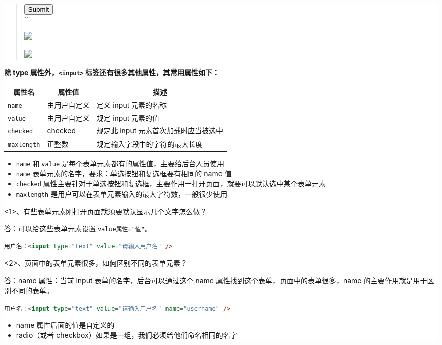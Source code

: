 > 
> <head>
>     <meta charset="UTF-8">
>     <meta http-equiv="X-UA-Compatible" content="IE=edge">
>     <meta name="viewport" content="width=device-width, initial-scale=1.0">
>     <title>Document</title>
> </head>
> 
> <body>
> <form action="http://127.0.0.1:8080/" method="get">
>     <input type="hidden" name="name" value="周吉瑞">
>     <input type="submit">
> </form>
> 
> </body>
> 
> </html>
> ```
>
> ![](https://img-blog.csdnimg.cn/685d11e4bfbb4d8094e722211359c634.png)
>
> ![](https://img-blog.csdnimg.cn/e6d3e820f2a14536b44b4dec9b7ab3c1.png)

**除 type 属性外，`<input>` 标签还有很多其他属性，其常用属性如下：**

| 属性名      | 属性值       | 描述                                  |
| ----------- | ------------ | ------------------------------------- |
| `name`      | 由用户自定义 | 定义 input 元素的名称                 |
| `value`     | 由用户自定义 | 规定 input 元素的值                   |
| `checked`   | checked      | 规定此 input 元素首次加载时应当被选中 |
| `maxlength` | 正整数       | 规定输入字段中的字符的最大长度        |

- `name` 和 `value` 是每个表单元素都有的属性值，主要给后台人员使用
- `name` 表单元素的名字，要求：单选按钮和复选框要有相同的 name 值
- `checked` 属性主要针对于单选按钮和复选框，主要作用一打开页面，就要可以默认选中某个表单元素
- `maxlength` 是用户可以在表单元素输入的最大字符数，一般很少使用

<1>、有些表单元素刚打开页面就须要默认显示几个文字怎么做？

答：可以给这些表单元素设置 `value属性="值"`。

```html
用户名：<iuput type="text" value="请输入用户名" />
```

<2>、页面中的表单元素很多，如何区别不同的表单元素？

答：name 属性：当前 input 表单的名字，后台可以通过这个 name 属性找到这个表单，页面中的表单很多，name 的主要作用就是用于区别不同的表单。

```html
用户名：<input type="text" value="请输入用户名" name="username" />
```

- name 属性后面的值是自定义的
- radio（或者 checkbox）如果是一组，我们必须给他们命名相同的名字
